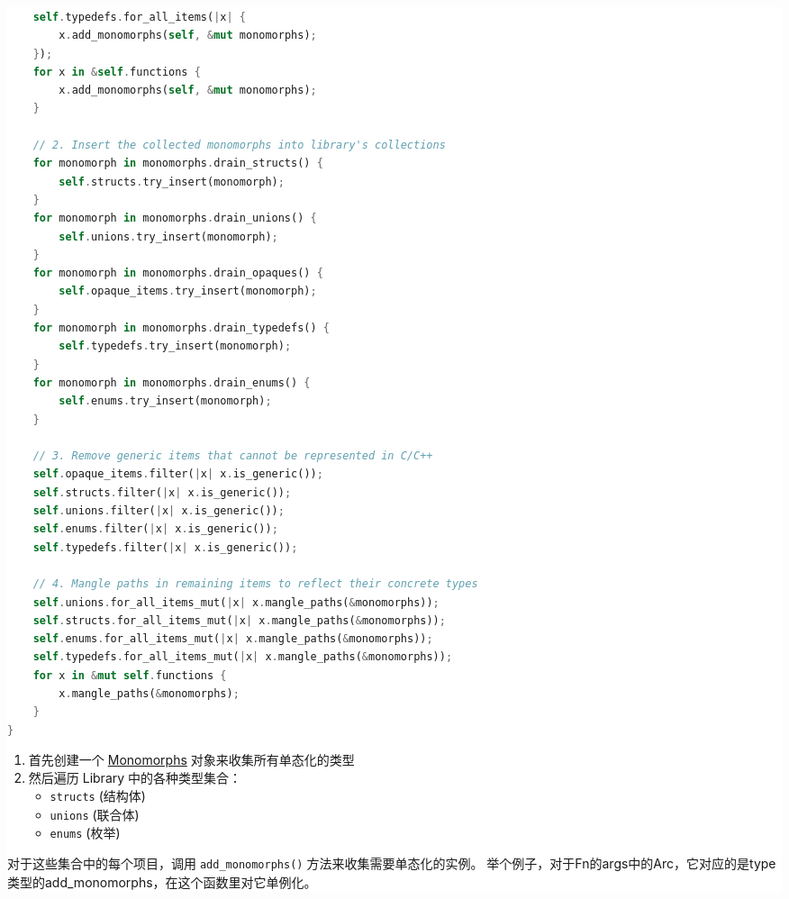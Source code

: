 ```rust
    self.typedefs.for_all_items(|x| {
        x.add_monomorphs(self, &mut monomorphs);
    });
    for x in &self.functions {
        x.add_monomorphs(self, &mut monomorphs);
    }

    // 2. Insert the collected monomorphs into library's collections
    for monomorph in monomorphs.drain_structs() {
        self.structs.try_insert(monomorph);
    }
    for monomorph in monomorphs.drain_unions() {
        self.unions.try_insert(monomorph);
    }
    for monomorph in monomorphs.drain_opaques() {
        self.opaque_items.try_insert(monomorph);
    }
    for monomorph in monomorphs.drain_typedefs() {
        self.typedefs.try_insert(monomorph);
    }
    for monomorph in monomorphs.drain_enums() {
        self.enums.try_insert(monomorph);
    }

    // 3. Remove generic items that cannot be represented in C/C++
    self.opaque_items.filter(|x| x.is_generic());
    self.structs.filter(|x| x.is_generic());
    self.unions.filter(|x| x.is_generic());
    self.enums.filter(|x| x.is_generic());
    self.typedefs.filter(|x| x.is_generic());

    // 4. Mangle paths in remaining items to reflect their concrete types
    self.unions.for_all_items_mut(|x| x.mangle_paths(&monomorphs));
    self.structs.for_all_items_mut(|x| x.mangle_paths(&monomorphs));
    self.enums.for_all_items_mut(|x| x.mangle_paths(&monomorphs));
    self.typedefs.for_all_items_mut(|x| x.mangle_paths(&monomorphs));
    for x in &mut self.functions {
        x.mangle_paths(&monomorphs);
    }
}
```
1. 首先创建一个 [Monomorphs](vscode-file://vscode-app/c:/Users/Administrator/AppData/Local/Programs/Microsoft%20VS%20Code/resources/app/out/vs/code/electron-sandbox/workbench/workbench.html) 对象来收集所有单态化的类型
2. 然后遍历 Library 中的各种类型集合：
    - `structs` (结构体)
    - `unions` (联合体)
    - `enums` (枚举)

对于这些集合中的每个项目，调用 `add_monomorphs()` 方法来收集需要单态化的实例。
举个例子，对于Fn的args中的Arc，它对应的是type类型的add_monomorphs，在这个函数里对它单例化。
